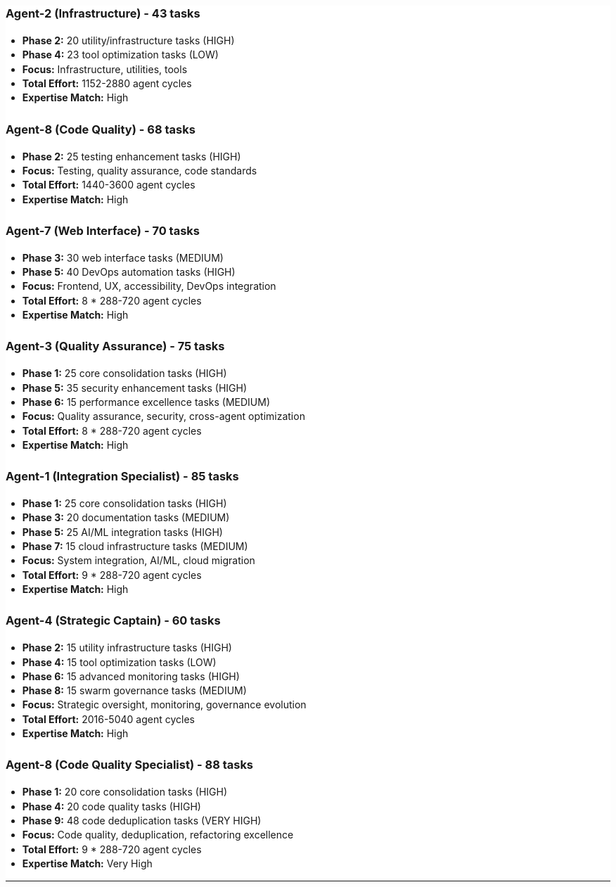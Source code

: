 ### **Agent-2 (Infrastructure)** - 43 tasks
- **Phase 2:** 20 utility/infrastructure tasks (HIGH)
- **Phase 4:** 23 tool optimization tasks (LOW)
- **Focus:** Infrastructure, utilities, tools
- **Total Effort:** 1152-2880 agent cycles
- **Expertise Match:** High

### **Agent-8 (Code Quality)** - 68 tasks
- **Phase 2:** 25 testing enhancement tasks (HIGH)
- **Focus:** Testing, quality assurance, code standards
- **Total Effort:** 1440-3600 agent cycles
- **Expertise Match:** High

### **Agent-7 (Web Interface)** - 70 tasks
- **Phase 3:** 30 web interface tasks (MEDIUM)
- **Phase 5:** 40 DevOps automation tasks (HIGH)
- **Focus:** Frontend, UX, accessibility, DevOps integration
- **Total Effort:** 8 * 288-720 agent cycles
- **Expertise Match:** High

### **Agent-3 (Quality Assurance)** - 75 tasks
- **Phase 1:** 25 core consolidation tasks (HIGH)
- **Phase 5:** 35 security enhancement tasks (HIGH)
- **Phase 6:** 15 performance excellence tasks (MEDIUM)
- **Focus:** Quality assurance, security, cross-agent optimization
- **Total Effort:** 8 * 288-720 agent cycles
- **Expertise Match:** High

### **Agent-1 (Integration Specialist)** - 85 tasks
- **Phase 1:** 25 core consolidation tasks (HIGH)
- **Phase 3:** 20 documentation tasks (MEDIUM)
- **Phase 5:** 25 AI/ML integration tasks (HIGH)
- **Phase 7:** 15 cloud infrastructure tasks (MEDIUM)
- **Focus:** System integration, AI/ML, cloud migration
- **Total Effort:** 9 * 288-720 agent cycles
- **Expertise Match:** High

### **Agent-4 (Strategic Captain)** - 60 tasks
- **Phase 2:** 15 utility infrastructure tasks (HIGH)
- **Phase 4:** 15 tool optimization tasks (LOW)
- **Phase 6:** 15 advanced monitoring tasks (HIGH)
- **Phase 8:** 15 swarm governance tasks (MEDIUM)
- **Focus:** Strategic oversight, monitoring, governance evolution
- **Total Effort:** 2016-5040 agent cycles
- **Expertise Match:** High

### **Agent-8 (Code Quality Specialist)** - 88 tasks
- **Phase 1:** 20 core consolidation tasks (HIGH)
- **Phase 4:** 20 code quality tasks (HIGH)
- **Phase 9:** 48 code deduplication tasks (VERY HIGH)
- **Focus:** Code quality, deduplication, refactoring excellence
- **Total Effort:** 9 * 288-720 agent cycles
- **Expertise Match:** Very High

---